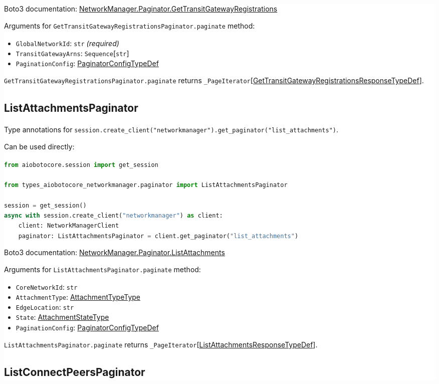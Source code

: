 Boto3 documentation:
[NetworkManager.Paginator.GetTransitGatewayRegistrations](https://boto3.amazonaws.com/v1/documentation/api/latest/reference/services/networkmanager.html#NetworkManager.Paginator.GetTransitGatewayRegistrations)

Arguments for `GetTransitGatewayRegistrationsPaginator.paginate` method:

- `GlobalNetworkId`: `str` *(required)*
- `TransitGatewayArns`: `Sequence`\[`str`\]
- `PaginationConfig`:
  [PaginatorConfigTypeDef](./type_defs.md#paginatorconfigtypedef)

`GetTransitGatewayRegistrationsPaginator.paginate` returns
`_PageIterator`\[[GetTransitGatewayRegistrationsResponseTypeDef](./type_defs.md#gettransitgatewayregistrationsresponsetypedef)\].

<a id="listattachmentspaginator"></a>

## ListAttachmentsPaginator

Type annotations for
`session.create_client("networkmanager").get_paginator("list_attachments")`.

Can be used directly:

```python
from aiobotocore.session import get_session

from types_aiobotocore_networkmanager.paginator import ListAttachmentsPaginator

session = get_session()
async with session.create_client("networkmanager") as client:
    client: NetworkManagerClient
    paginator: ListAttachmentsPaginator = client.get_paginator("list_attachments")
```

Boto3 documentation:
[NetworkManager.Paginator.ListAttachments](https://boto3.amazonaws.com/v1/documentation/api/latest/reference/services/networkmanager.html#NetworkManager.Paginator.ListAttachments)

Arguments for `ListAttachmentsPaginator.paginate` method:

- `CoreNetworkId`: `str`
- `AttachmentType`: [AttachmentTypeType](./literals.md#attachmenttypetype)
- `EdgeLocation`: `str`
- `State`: [AttachmentStateType](./literals.md#attachmentstatetype)
- `PaginationConfig`:
  [PaginatorConfigTypeDef](./type_defs.md#paginatorconfigtypedef)

`ListAttachmentsPaginator.paginate` returns
`_PageIterator`\[[ListAttachmentsResponseTypeDef](./type_defs.md#listattachmentsresponsetypedef)\].

<a id="listconnectpeerspaginator"></a>

## ListConnectPeersPaginator
